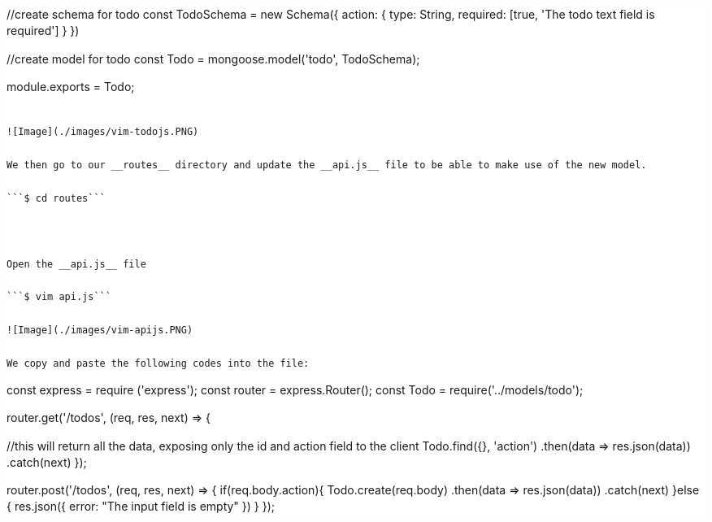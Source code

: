 //create schema for todo
const TodoSchema = new Schema({
action: {
type: String,
required: [true, 'The todo text field is required']
}
})

//create model for todo
const Todo = mongoose.model('todo', TodoSchema);

module.exports = Todo;
```

![Image](./images/vim-todojs.PNG)

We then go to our __routes__ directory and update the __api.js__ file to be able to make use of the new model.

```$ cd routes```



Open the __api.js__ file

```$ vim api.js```

![Image](./images/vim-apijs.PNG)

We copy and paste the following codes into the file:

```
const express = require ('express');
const router = express.Router();
const Todo = require('../models/todo');

router.get('/todos', (req, res, next) => {

//this will return all the data, exposing only the id and action field to the client
Todo.find({}, 'action')
.then(data => res.json(data))
.catch(next)
});

router.post('/todos', (req, res, next) => {
if(req.body.action){
Todo.create(req.body)
.then(data => res.json(data))
.catch(next)
}else {
res.json({
error: "The input field is empty"
})
}
});
